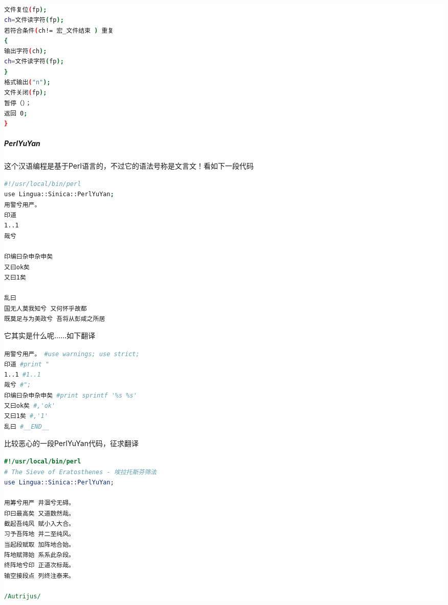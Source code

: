 ```bash
文件复位(fp);
ch=文件读字符(fp);
若符合条件(ch!= 宏_文件结束 ) 重复
{
输出字符(ch);
ch=文件读字符(fp);
}
格式输出("n");
文件关闭(fp);
暂停（）；
返回 0;
}
```

##### PerlYuYan
这个汉语编程是基于Perl语言的，不过它的语法号称是文言文！看如下一段代码
```bash
#!/usr/local/bin/perl
use Lingua::Sinica::PerlYuYan;
用警兮用严。
印道
1..1
哉兮

印编曰杂申杂申矣
又曰ok矣
又曰1矣

乱曰
国无人莫我知兮 又何怀乎故都
既莫足与为美政兮 吾将从彭咸之所居
```

它其实是什么呢……如下翻译
```bash
用警兮用严。 #use warnings; use strict;
印道 #print "
1..1 #1..1
哉兮 #";
印编曰杂申杂申矣 #print sprintf '%s %s'
又曰ok矣 #,'ok'
又曰1矣 #,'1'
乱曰 #__END__
```

比较恶心的一段PerlYuYan代码，征求翻译
```perl
#!/usr/local/bin/perl
# The Sieve of Eratosthenes - 埃拉托斯芬筛法
use Lingua::Sinica::PerlYuYan;

用筹兮用严 井涸兮无碍。
印曰最高矣 又道数然哉。
截起吾纯风 赋小入大合。
习予吾阵地 并二至纯风。
当起段赋取 加阵地合始。
阵地赋筛始 系系此杂段。
终阵地兮印 正道次标哉。
输空接段点 列终注泰来。

/Autrijus/
```
